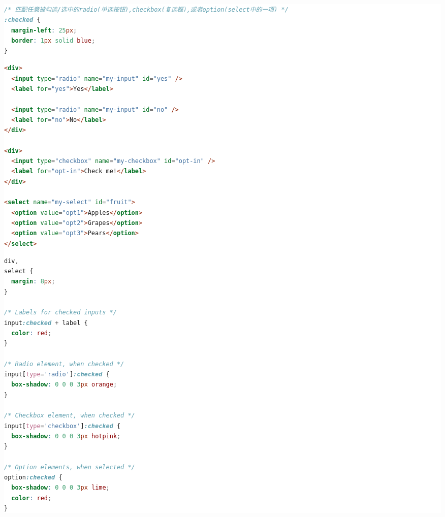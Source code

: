 ```css
/* 匹配任意被勾选/选中的radio(单选按钮),checkbox(复选框),或者option(select中的一项) */
:checked {
  margin-left: 25px;
  border: 1px solid blue;
}
```

```html
<div>
  <input type="radio" name="my-input" id="yes" />
  <label for="yes">Yes</label>

  <input type="radio" name="my-input" id="no" />
  <label for="no">No</label>
</div>

<div>
  <input type="checkbox" name="my-checkbox" id="opt-in" />
  <label for="opt-in">Check me!</label>
</div>

<select name="my-select" id="fruit">
  <option value="opt1">Apples</option>
  <option value="opt2">Grapes</option>
  <option value="opt3">Pears</option>
</select>
```

```css
div,
select {
  margin: 8px;
}

/* Labels for checked inputs */
input:checked + label {
  color: red;
}

/* Radio element, when checked */
input[type='radio']:checked {
  box-shadow: 0 0 0 3px orange;
}

/* Checkbox element, when checked */
input[type='checkbox']:checked {
  box-shadow: 0 0 0 3px hotpink;
}

/* Option elements, when selected */
option:checked {
  box-shadow: 0 0 0 3px lime;
  color: red;
}
```
